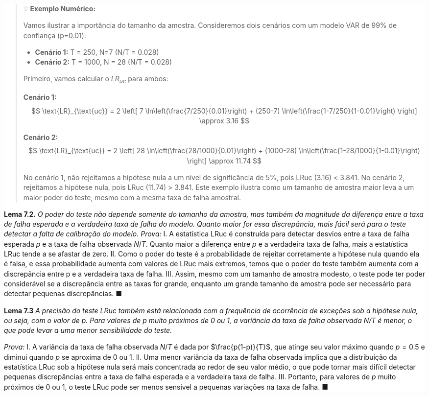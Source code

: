 > 💡 **Exemplo Numérico:**
>
> Vamos ilustrar a importância do tamanho da amostra. Consideremos dois cenários com um modelo VAR de 99% de confiança (p=0.01):
>
> *   **Cenário 1:** T = 250, N=7 (N/T = 0.028)
> *   **Cenário 2:** T = 1000, N = 28 (N/T = 0.028)
>
> Primeiro, vamos calcular o $LR_{uc}$ para ambos:
>
> **Cenário 1:**
> $$
>  \text{LR}_{\text{uc}} = 2 \left[ 7 \ln\left(\frac{7/250}{0.01}\right) + (250-7) \ln\left(\frac{1-7/250}{1-0.01}\right) \right] \approx 3.16
> $$
>
> **Cenário 2:**
> $$
> \text{LR}_{\text{uc}} = 2 \left[ 28 \ln\left(\frac{28/1000}{0.01}\right) + (1000-28) \ln\left(\frac{1-28/1000}{1-0.01}\right) \right] \approx 11.74
> $$
>
> No cenário 1, não rejeitamos a hipótese nula a um nível de significância de 5%, pois LRuc (3.16) < 3.841. No cenário 2, rejeitamos a hipótese nula, pois LRuc (11.74) > 3.841. Este exemplo ilustra como um tamanho de amostra maior leva a um maior poder do teste, mesmo com a mesma taxa de falha amostral.

**Lema 7.2.** *O poder do teste não depende somente do tamanho da amostra, mas também da magnitude da diferença entre a taxa de falha esperada e a verdadeira taxa de falha do modelo. Quanto maior for essa discrepância, mais fácil será para o teste detectar a falta de calibração do modelo.*
*Prova:*
I. A estatística LRuc é construída para detectar desvios entre a taxa de falha esperada $p$ e a taxa de falha observada $N/T$. Quanto maior a diferença entre $p$ e a verdadeira taxa de falha, mais a estatística LRuc tende a se afastar de zero.
II.  Como o poder do teste é a probabilidade de rejeitar corretamente a hipótese nula quando ela é falsa, e essa probabilidade aumenta com valores de LRuc mais extremos, temos que o poder do teste também aumenta com a discrepância entre p e a verdadeira taxa de falha.
III. Assim, mesmo com um tamanho de amostra modesto, o teste pode ter poder considerável se a discrepância entre as taxas for grande, enquanto um grande tamanho de amostra pode ser necessário para detectar pequenas discrepâncias.  ■

**Lema 7.3** *A precisão do teste LRuc também está relacionada com a frequência de ocorrência de exceções sob a hipótese nula, ou seja, com o valor de $p$. Para valores de $p$ muito próximos de 0 ou 1, a variância da taxa de falha observada $N/T$ é menor, o que pode levar a uma menor sensibilidade do teste.*

*Prova:*
I. A variância da taxa de falha observada $N/T$ é dada por $\frac{p(1-p)}{T}$, que atinge seu valor máximo quando $p=0.5$ e diminui quando $p$ se aproxima de 0 ou 1.
II. Uma menor variância da taxa de falha observada implica que a distribuição da estatística LRuc sob a hipótese nula será mais concentrada ao redor de seu valor médio, o que pode tornar mais difícil detectar pequenas discrepâncias entre a taxa de falha esperada e a verdadeira taxa de falha.
III. Portanto, para valores de $p$ muito próximos de 0 ou 1, o teste LRuc pode ser menos sensível a pequenas variações na taxa de falha.  ■


[^1]: *“Value-at-risk (VAR) models are only useful insofar as they predict risk reasonably well. This is why the application of these models always should be accompanied by validation.”*
[^2]: *“When the model is perfectly calibrated, the number of observations falling outside VAR should be in line with the confidence level. The number of exceedences is also known as the number of exceptions.”*
[^3]: *“Backtesting is a formal statistical framework that consists of verifying that actual losses are in line with projected losses. This involves systematically comparing the history of VAR forecasts with their associated portfolio returns.”*
[^4]: *“These procedures, sometimes called reality checks, are essential for VAR users and risk managers, who need to check that their VAR forecasts are well calibrated.”*
[^5]: *“The simplest method to verify the accuracy of the model is to record the failure rate, which gives the proportion of times VAR is exceeded in a given sample... We want to know, at a given confidence level, whether N is too small or too large under the null hypothesis that p = 0.01 in a sample of size T. Note that this test makes no assumption about the return distribution. As a result, this approach is fully nonparametric.”*
[^6]: *“In its 1998 annual report, the U.S. commercial bank J.P. Morgan (JPM) explained that In 1998, daily revenue fell short of the downside (95 percent VAR) band on 20 days, or more than 5 percent of the time. Nine of these 20 occurrences fell within the August to October period.”*
[^7]: *“We can test whether this was bad luck or a faulty model, assuming 252 days in the year. Based on Equation (6.2), we have z = (x-pT)/√p(1-p) T = (20 - 0.05 × 252)/√0.05(0.95) 252 = 2.14. This is larger than the cutoff value of 1.96. Therefore, we reject the hypothesis that the VAR model is unbiased.”*
[^8]: *“When designing a verification test, the user faces a tradeoff between these two types of error... For backtesting purposes, users of VAR models need to balance type 1 errors against type 2 errors.”*
[^9]: *“LRuc = -2 In[(1 – p)T(p̂/p̂)^T(1-p̂/1-p̂)^T] where p̂ is the expected failure rate of the model. When the observed failure rate is equal to the expected failure rate, the test statistic will be zero.”*
[^10]: *“Backtesting Expected Shortfall” by Carlo Acerbi and Balazs Szekely*